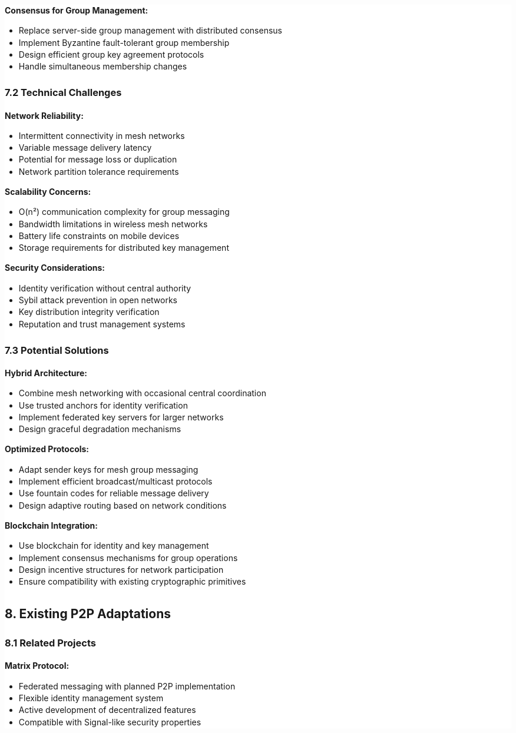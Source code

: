 **Consensus for Group Management:**
- Replace server-side group management with distributed consensus
- Implement Byzantine fault-tolerant group membership
- Design efficient group key agreement protocols
- Handle simultaneous membership changes

### 7.2 Technical Challenges

**Network Reliability:**
- Intermittent connectivity in mesh networks
- Variable message delivery latency
- Potential for message loss or duplication
- Network partition tolerance requirements

**Scalability Concerns:**
- O(n²) communication complexity for group messaging
- Bandwidth limitations in wireless mesh networks
- Battery life constraints on mobile devices
- Storage requirements for distributed key management

**Security Considerations:**
- Identity verification without central authority
- Sybil attack prevention in open networks
- Key distribution integrity verification
- Reputation and trust management systems

### 7.3 Potential Solutions

**Hybrid Architecture:**
- Combine mesh networking with occasional central coordination
- Use trusted anchors for identity verification
- Implement federated key servers for larger networks
- Design graceful degradation mechanisms

**Optimized Protocols:**
- Adapt sender keys for mesh group messaging
- Implement efficient broadcast/multicast protocols
- Use fountain codes for reliable message delivery
- Design adaptive routing based on network conditions

**Blockchain Integration:**
- Use blockchain for identity and key management
- Implement consensus mechanisms for group operations
- Design incentive structures for network participation
- Ensure compatibility with existing cryptographic primitives

## 8. Existing P2P Adaptations

### 8.1 Related Projects

**Matrix Protocol:**
- Federated messaging with planned P2P implementation
- Flexible identity management system
- Active development of decentralized features
- Compatible with Signal-like security properties
